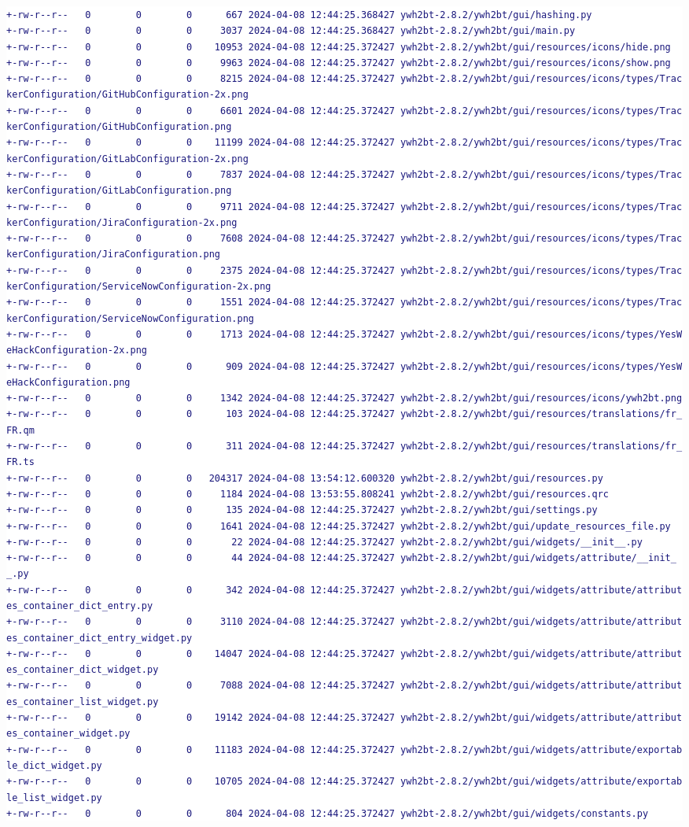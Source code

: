 ```diff
+-rw-r--r--   0        0        0      667 2024-04-08 12:44:25.368427 ywh2bt-2.8.2/ywh2bt/gui/hashing.py
+-rw-r--r--   0        0        0     3037 2024-04-08 12:44:25.368427 ywh2bt-2.8.2/ywh2bt/gui/main.py
+-rw-r--r--   0        0        0    10953 2024-04-08 12:44:25.372427 ywh2bt-2.8.2/ywh2bt/gui/resources/icons/hide.png
+-rw-r--r--   0        0        0     9963 2024-04-08 12:44:25.372427 ywh2bt-2.8.2/ywh2bt/gui/resources/icons/show.png
+-rw-r--r--   0        0        0     8215 2024-04-08 12:44:25.372427 ywh2bt-2.8.2/ywh2bt/gui/resources/icons/types/TrackerConfiguration/GitHubConfiguration-2x.png
+-rw-r--r--   0        0        0     6601 2024-04-08 12:44:25.372427 ywh2bt-2.8.2/ywh2bt/gui/resources/icons/types/TrackerConfiguration/GitHubConfiguration.png
+-rw-r--r--   0        0        0    11199 2024-04-08 12:44:25.372427 ywh2bt-2.8.2/ywh2bt/gui/resources/icons/types/TrackerConfiguration/GitLabConfiguration-2x.png
+-rw-r--r--   0        0        0     7837 2024-04-08 12:44:25.372427 ywh2bt-2.8.2/ywh2bt/gui/resources/icons/types/TrackerConfiguration/GitLabConfiguration.png
+-rw-r--r--   0        0        0     9711 2024-04-08 12:44:25.372427 ywh2bt-2.8.2/ywh2bt/gui/resources/icons/types/TrackerConfiguration/JiraConfiguration-2x.png
+-rw-r--r--   0        0        0     7608 2024-04-08 12:44:25.372427 ywh2bt-2.8.2/ywh2bt/gui/resources/icons/types/TrackerConfiguration/JiraConfiguration.png
+-rw-r--r--   0        0        0     2375 2024-04-08 12:44:25.372427 ywh2bt-2.8.2/ywh2bt/gui/resources/icons/types/TrackerConfiguration/ServiceNowConfiguration-2x.png
+-rw-r--r--   0        0        0     1551 2024-04-08 12:44:25.372427 ywh2bt-2.8.2/ywh2bt/gui/resources/icons/types/TrackerConfiguration/ServiceNowConfiguration.png
+-rw-r--r--   0        0        0     1713 2024-04-08 12:44:25.372427 ywh2bt-2.8.2/ywh2bt/gui/resources/icons/types/YesWeHackConfiguration-2x.png
+-rw-r--r--   0        0        0      909 2024-04-08 12:44:25.372427 ywh2bt-2.8.2/ywh2bt/gui/resources/icons/types/YesWeHackConfiguration.png
+-rw-r--r--   0        0        0     1342 2024-04-08 12:44:25.372427 ywh2bt-2.8.2/ywh2bt/gui/resources/icons/ywh2bt.png
+-rw-r--r--   0        0        0      103 2024-04-08 12:44:25.372427 ywh2bt-2.8.2/ywh2bt/gui/resources/translations/fr_FR.qm
+-rw-r--r--   0        0        0      311 2024-04-08 12:44:25.372427 ywh2bt-2.8.2/ywh2bt/gui/resources/translations/fr_FR.ts
+-rw-r--r--   0        0        0   204317 2024-04-08 13:54:12.600320 ywh2bt-2.8.2/ywh2bt/gui/resources.py
+-rw-r--r--   0        0        0     1184 2024-04-08 13:53:55.808241 ywh2bt-2.8.2/ywh2bt/gui/resources.qrc
+-rw-r--r--   0        0        0      135 2024-04-08 12:44:25.372427 ywh2bt-2.8.2/ywh2bt/gui/settings.py
+-rw-r--r--   0        0        0     1641 2024-04-08 12:44:25.372427 ywh2bt-2.8.2/ywh2bt/gui/update_resources_file.py
+-rw-r--r--   0        0        0       22 2024-04-08 12:44:25.372427 ywh2bt-2.8.2/ywh2bt/gui/widgets/__init__.py
+-rw-r--r--   0        0        0       44 2024-04-08 12:44:25.372427 ywh2bt-2.8.2/ywh2bt/gui/widgets/attribute/__init__.py
+-rw-r--r--   0        0        0      342 2024-04-08 12:44:25.372427 ywh2bt-2.8.2/ywh2bt/gui/widgets/attribute/attributes_container_dict_entry.py
+-rw-r--r--   0        0        0     3110 2024-04-08 12:44:25.372427 ywh2bt-2.8.2/ywh2bt/gui/widgets/attribute/attributes_container_dict_entry_widget.py
+-rw-r--r--   0        0        0    14047 2024-04-08 12:44:25.372427 ywh2bt-2.8.2/ywh2bt/gui/widgets/attribute/attributes_container_dict_widget.py
+-rw-r--r--   0        0        0     7088 2024-04-08 12:44:25.372427 ywh2bt-2.8.2/ywh2bt/gui/widgets/attribute/attributes_container_list_widget.py
+-rw-r--r--   0        0        0    19142 2024-04-08 12:44:25.372427 ywh2bt-2.8.2/ywh2bt/gui/widgets/attribute/attributes_container_widget.py
+-rw-r--r--   0        0        0    11183 2024-04-08 12:44:25.372427 ywh2bt-2.8.2/ywh2bt/gui/widgets/attribute/exportable_dict_widget.py
+-rw-r--r--   0        0        0    10705 2024-04-08 12:44:25.372427 ywh2bt-2.8.2/ywh2bt/gui/widgets/attribute/exportable_list_widget.py
+-rw-r--r--   0        0        0      804 2024-04-08 12:44:25.372427 ywh2bt-2.8.2/ywh2bt/gui/widgets/constants.py
```